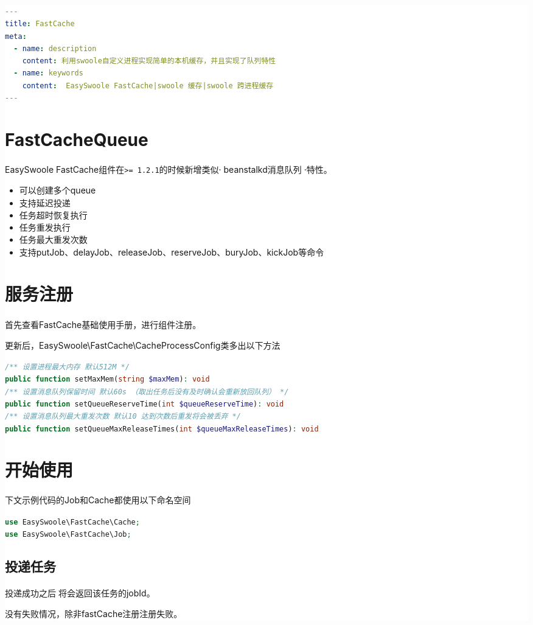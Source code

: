 ```yaml
---
title: FastCache
meta:
  - name: description
    content: 利用swoole自定义进程实现简单的本机缓存，并且实现了队列特性
  - name: keywords
    content:  EasySwoole FastCache|swoole 缓存|swoole 跨进程缓存
---
```


# FastCacheQueue
EasySwoole FastCache组件在`>= 1.2.1`的时候新增类似· beanstalkd消息队列 ·特性。

- 可以创建多个queue
- 支持延迟投递
- 任务超时恢复执行
- 任务重发执行
- 任务最大重发次数
- 支持putJob、delayJob、releaseJob、reserveJob、buryJob、kickJob等命令




# 服务注册

首先查看FastCache基础使用手册，进行组件注册。


更新后，EasySwoole\FastCache\CacheProcessConfig类多出以下方法
```php
/** 设置进程最大内存 默认512M */
public function setMaxMem(string $maxMem): void
/** 设置消息队列保留时间 默认60s （取出任务后没有及时确认会重新放回队列） */
public function setQueueReserveTime(int $queueReserveTime): void
/** 设置消息队列最大重发次数 默认10 达到次数后重发将会被丢弃 */
public function setQueueMaxReleaseTimes(int $queueMaxReleaseTimes): void
```

# 开始使用

下文示例代码的Job和Cache都使用以下命名空间
```php
use EasySwoole\FastCache\Cache;
use EasySwoole\FastCache\Job;
```


## 投递任务

投递成功之后 将会返回该任务的jobId。

没有失败情况，除非fastCache注册注册失败。
